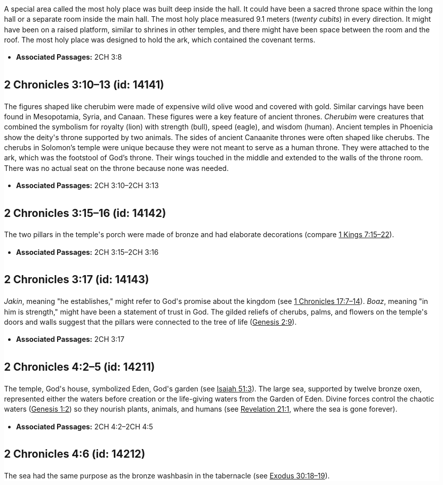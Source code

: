 A special area called the most holy place was built deep inside the hall. It could have been a sacred throne space within the long hall or a separate room inside the main hall. The most holy place measured 9\.1 meters (*twenty cubits*) in every direction. It might have been on a raised platform, similar to shrines in other temples, and there might have been space between the room and the roof. The most holy place was designed to hold the ark, which contained the covenant terms.

* **Associated Passages:** 2CH 3:8

## 2 Chronicles 3:10–13 (id: 14141)

The figures shaped like cherubim were made of expensive wild olive wood and covered with gold. Similar carvings have been found in Mesopotamia, Syria, and Canaan. These figures were a key feature of ancient thrones. *Cherubim* were creatures that combined the symbolism for royalty (lion) with strength (bull), speed (eagle), and wisdom (human). Ancient temples in Phoenicia show the deity's throne supported by two animals. The sides of ancient Canaanite thrones were often shaped like cherubs. The cherubs in Solomon’s temple were unique because they were not meant to serve as a human throne. They were attached to the ark, which was the footstool of God’s throne. Their wings touched in the middle and extended to the walls of the throne room. There was no actual seat on the throne because none was needed.

* **Associated Passages:** 2CH 3:10–2CH 3:13

## 2 Chronicles 3:15–16 (id: 14142)

The two pillars in the temple's porch were made of bronze and had elaborate decorations (compare [1 Kings 7:15–22](https://ref.ly/1Kgs7:15-1Kgs7:22)).

* **Associated Passages:** 2CH 3:15–2CH 3:16

## 2 Chronicles 3:17 (id: 14143)

*Jakin*, meaning "he establishes," might refer to God's promise about the kingdom (see [1 Chronicles 17:7–14](https://ref.ly/1Chr17:7-1Chr17:14)). *Boaz*, meaning "in him is strength," might have been a statement of trust in God. The gilded reliefs of cherubs, palms, and flowers on the temple's doors and walls suggest that the pillars were connected to the tree of life ([Genesis 2:9](https://ref.ly/Gen2:9)).

* **Associated Passages:** 2CH 3:17

## 2 Chronicles 4:2–5 (id: 14211)

The temple, God's house, symbolized Eden, God's garden (see [Isaiah 51:3](https://ref.ly/Isa51:3)). The large sea, supported by twelve bronze oxen, represented either the waters before creation or the life\-giving waters from the Garden of Eden. Divine forces control the chaotic waters ([Genesis 1:2](https://ref.ly/Gen1:2)) so they nourish plants, animals, and humans (see [Revelation 21:1](https://ref.ly/Rev21:1), where the sea is gone forever).

* **Associated Passages:** 2CH 4:2–2CH 4:5

## 2 Chronicles 4:6 (id: 14212)

The sea had the same purpose as the bronze washbasin in the tabernacle (see [Exodus 30:18–19](https://ref.ly/Exod30:18-Exod30:19)).
